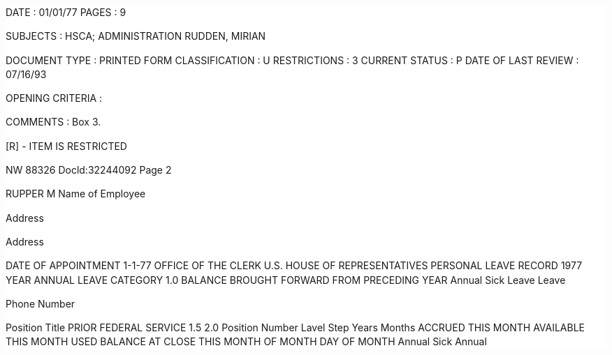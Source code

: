 DATE : 01/01/77
PAGES : 9

SUBJECTS :
HSCA; ADMINISTRATION
RUDDEN, MIRIAN

DOCUMENT TYPE : PRINTED FORM
CLASSIFICATION : U
RESTRICTIONS : 3
CURRENT STATUS : P
DATE OF LAST REVIEW : 07/16/93

OPENING CRITERIA :

COMMENTS :
Box 3.

[R] - ITEM IS RESTRICTED

NW 88326
Docld:32244092 Page 2

RUPPER M
Name of Employee

Address

Address

DATE OF APPOINTMENT
1-1-77
OFFICE OF THE CLERK
U.S. HOUSE OF REPRESENTATIVES
PERSONAL LEAVE RECORD
1977
YEAR
ANNUAL LEAVE
CATEGORY
1.0
BALANCE BROUGHT
FORWARD FROM
PRECEDING YEAR
Annual Sick
Leave Leave

Phone Number

Position Title
PRIOR FEDERAL SERVICE
1.5
2.0
Position Number
Lavel
Step
Years
Months
ACCRUED
THIS MONTH
AVAILABLE
THIS MONTH
USED
BALANCE
AT CLOSE
THIS MONTH
OF MONTH
DAY OF MONTH
Annual Sick
Annual